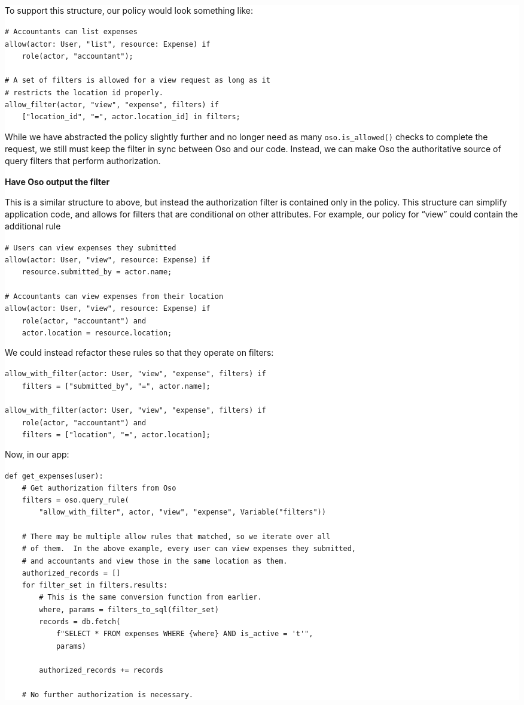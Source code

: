 To support this structure, our policy would look something like:

```
# Accountants can list expenses
allow(actor: User, "list", resource: Expense) if
    role(actor, "accountant");

# A set of filters is allowed for a view request as long as it
# restricts the location id properly.
allow_filter(actor, "view", "expense", filters) if
    ["location_id", "=", actor.location_id] in filters;
```

While we have abstracted the policy slightly further and no longer need
as many `oso.is_allowed()` checks to complete the request, we still must keep
the filter in sync between Oso and our code. Instead, we can make Oso the
authoritative source of query filters that perform authorization.

**Have Oso output the filter**

This is a similar structure to above, but instead the authorization filter is
contained only in the policy.  This structure can simplify application code, and
allows for filters that are conditional on other attributes. For example, our
policy for “view” could contain the additional rule

```
# Users can view expenses they submitted
allow(actor: User, "view", resource: Expense) if
    resource.submitted_by = actor.name;

# Accountants can view expenses from their location
allow(actor: User, "view", resource: Expense) if
    role(actor, "accountant") and
    actor.location = resource.location;
```

We could instead refactor these rules so that they operate on filters:

```
allow_with_filter(actor: User, "view", "expense", filters) if
    filters = ["submitted_by", "=", actor.name];

allow_with_filter(actor: User, "view", "expense", filters) if
    role(actor, "accountant") and
    filters = ["location", "=", actor.location];
```

Now, in our app:

```
def get_expenses(user):
    # Get authorization filters from Oso
    filters = oso.query_rule(
        "allow_with_filter", actor, "view", "expense", Variable("filters"))

    # There may be multiple allow rules that matched, so we iterate over all
    # of them.  In the above example, every user can view expenses they submitted,
    # and accountants and view those in the same location as them.
    authorized_records = []
    for filter_set in filters.results:
        # This is the same conversion function from earlier.
        where, params = filters_to_sql(filter_set)
        records = db.fetch(
            f"SELECT * FROM expenses WHERE {where} AND is_active = 't'",
            params)

        authorized_records += records

    # No further authorization is necessary.
```